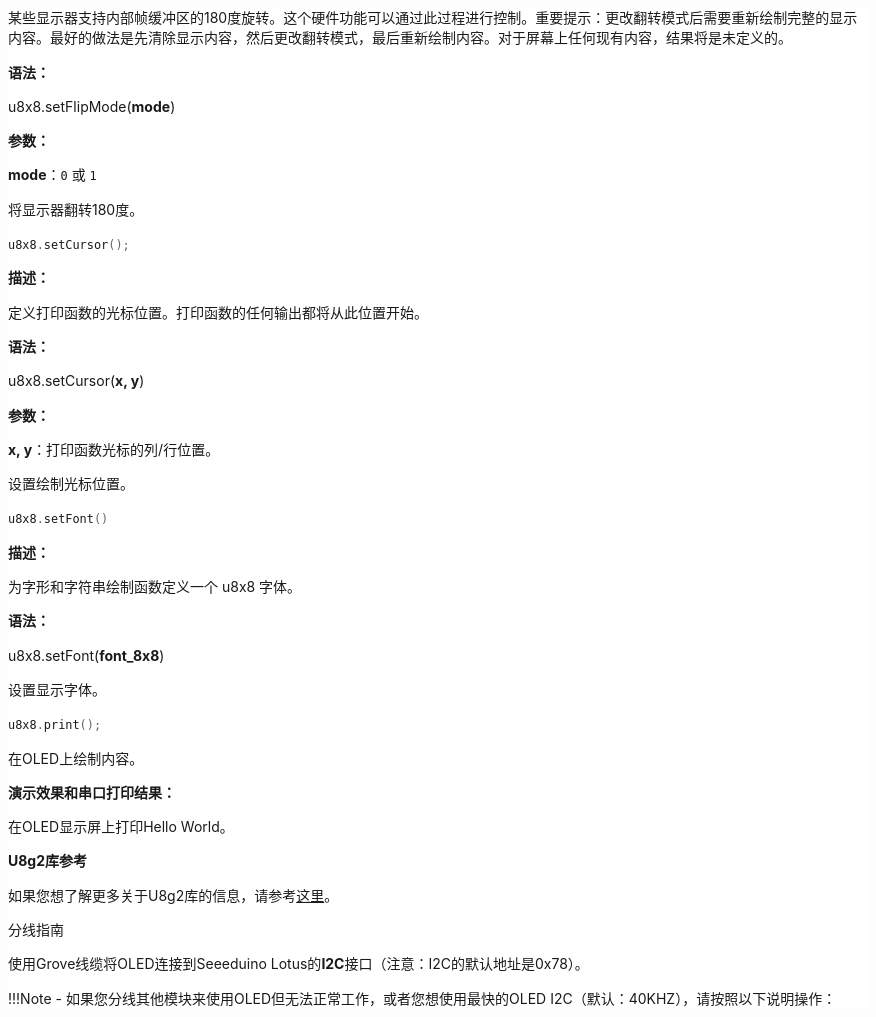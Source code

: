 某些显示器支持内部帧缓冲区的180度旋转。这个硬件功能可以通过此过程进行控制。重要提示：更改翻转模式后需要重新绘制完整的显示内容。最好的做法是先清除显示内容，然后更改翻转模式，最后重新绘制内容。对于屏幕上任何现有内容，结果将是未定义的。

**语法：**

u8x8.setFlipMode(**mode**)

**参数：**

**mode**：`0` 或 `1`

将显示器翻转180度。

```cpp
u8x8.setCursor();
```

**描述：**

定义打印函数的光标位置。打印函数的任何输出都将从此位置开始。

**语法：**

u8x8.setCursor(**x, y**)

**参数：**

**x, y**：打印函数光标的列/行位置。

设置绘制光标位置。

```cpp
u8x8.setFont()
```

**描述：**

为字形和字符串绘制函数定义一个 u8x8 字体。

**语法：**

u8x8.setFont(**font_8x8**)

设置显示字体。

```cpp
u8x8.print();
```

在OLED上绘制内容。

**演示效果和串口打印结果：**

在OLED显示屏上打印Hello World。

**U8g2库参考**

如果您想了解更多关于U8g2库的信息，请参考[这里](https://github.com/olikraus/u8g2/wiki/u8g2reference)。

分线指南

使用Grove线缆将OLED连接到Seeeduino Lotus的**I2C**接口（注意：I2C的默认地址是0x78）。

!!!Note
    - 如果您分线其他模块来使用OLED但无法正常工作，或者您想使用最快的OLED I2C（默认：40KHZ），请按照以下说明操作：
